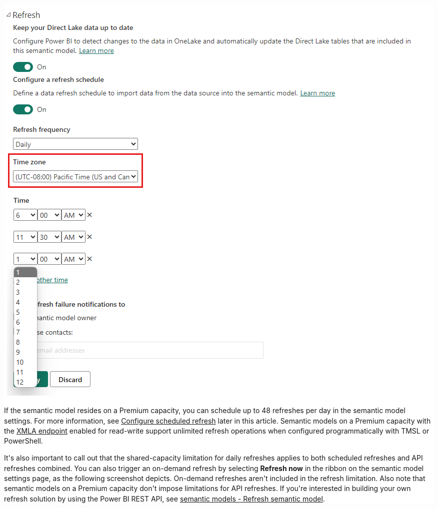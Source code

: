 ![Data refresh schedule in Database settings.](media/refresh-data/power-bi-refresh-data.png)

If the semantic model resides on a Premium capacity, you can schedule up to 48 refreshes per day in the semantic model settings. For more information, see [Configure scheduled refresh](#configure-scheduled-refresh) later in this article. Semantic models on a Premium capacity with the [XMLA endpoint](../enterprise/service-premium-connect-tools.md) enabled for read-write support unlimited refresh operations when configured programmatically with TMSL or PowerShell.

It's also important to call out that the shared-capacity limitation for daily refreshes applies to both scheduled refreshes and API refreshes combined. You can also trigger an on-demand refresh by selecting **Refresh now** in the ribbon on the semantic model settings page, as the following screenshot depicts. On-demand refreshes aren't included in the refresh limitation. Also note that semantic models on a Premium capacity don't impose limitations for API refreshes. If you're interested in building your own refresh solution by using the Power BI REST API, see [semantic models - Refresh semantic model](/rest/api/power-bi/datasets/refreshdataset).
